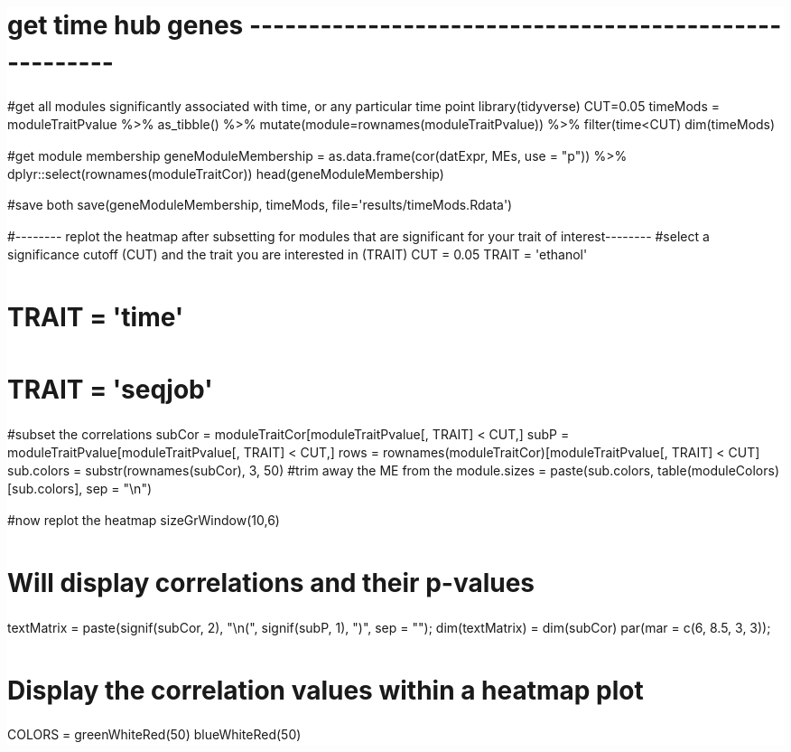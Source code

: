 
# get time hub genes ------------------------------------------------------
#get all modules significantly associated with time, or any particular time point
library(tidyverse)
CUT=0.05
timeMods = moduleTraitPvalue %>% 
  as_tibble() %>% 
  mutate(module=rownames(moduleTraitPvalue)) %>% 
  filter(time<CUT)
dim(timeMods)

#get module membership
geneModuleMembership = as.data.frame(cor(datExpr, MEs, use = "p")) %>% 
  dplyr::select(rownames(moduleTraitCor))
head(geneModuleMembership)

#save both
save(geneModuleMembership, timeMods, file='results/timeMods.Rdata')


#-------- replot the heatmap after subsetting for modules that are significant for your trait of interest--------
#select a significance cutoff (CUT) and the trait you are interested in (TRAIT)
CUT = 0.05
TRAIT = 'ethanol'
# TRAIT = 'time'
# TRAIT = 'seqjob'


#subset the correlations
subCor = moduleTraitCor[moduleTraitPvalue[, TRAIT] < CUT,]
subP = moduleTraitPvalue[moduleTraitPvalue[, TRAIT] < CUT,]
rows = rownames(moduleTraitCor)[moduleTraitPvalue[, TRAIT] < CUT]
sub.colors = substr(rownames(subCor), 3, 50) #trim away the ME from the
module.sizes = paste(sub.colors, table(moduleColors)[sub.colors], sep = "\n")

#now replot the heatmap
sizeGrWindow(10,6)
# Will display correlations and their p-values
textMatrix =  paste(signif(subCor, 2), "\n(",
                           signif(subP, 1), ")", sep = "");
dim(textMatrix) = dim(subCor)
par(mar = c(6, 8.5, 3, 3));
# Display the correlation values within a heatmap plot
COLORS = greenWhiteRed(50)
blueWhiteRed(50)

